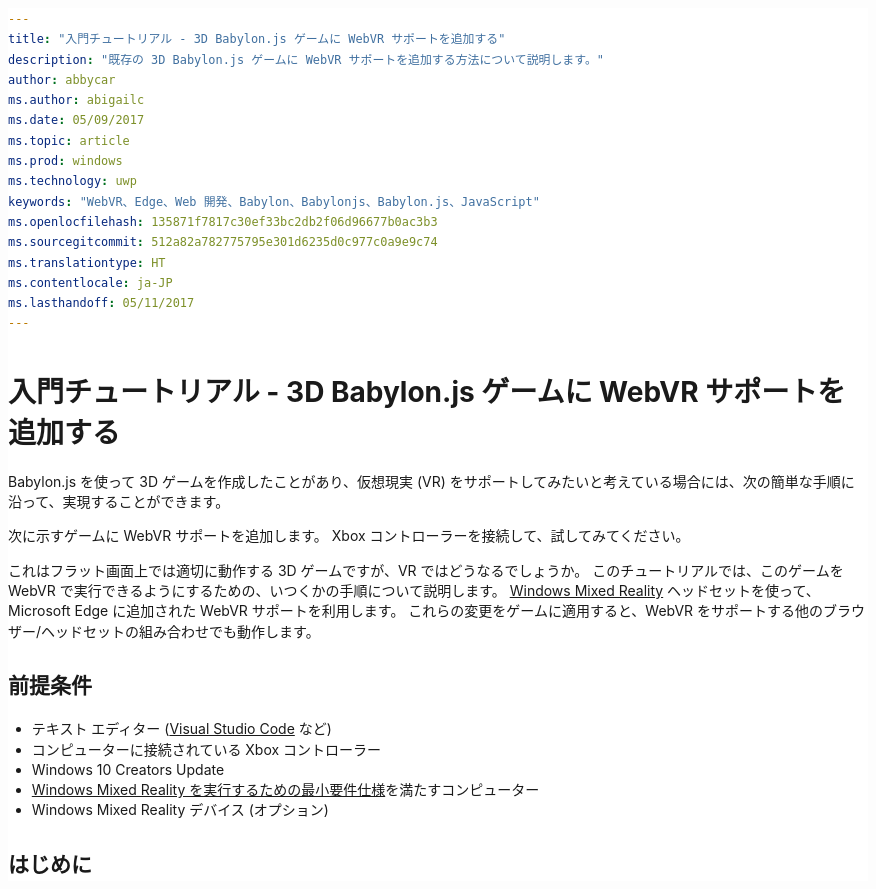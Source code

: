 ```yaml
---
title: "入門チュートリアル - 3D Babylon.js ゲームに WebVR サポートを追加する"
description: "既存の 3D Babylon.js ゲームに WebVR サポートを追加する方法について説明します。"
author: abbycar
ms.author: abigailc
ms.date: 05/09/2017
ms.topic: article
ms.prod: windows
ms.technology: uwp
keywords: "WebVR、Edge、Web 開発、Babylon、Babylonjs、Babylon.js、JavaScript"
ms.openlocfilehash: 135871f7817c30ef33bc2db2f06d96677b0ac3b3
ms.sourcegitcommit: 512a82a782775795e301d6235d0c977c0a9e9c74
ms.translationtype: HT
ms.contentlocale: ja-JP
ms.lasthandoff: 05/11/2017
---
```

# <a name="get-started-tutorial---adding-webvr-support-to-a-3d-babylonjs-game"></a>入門チュートリアル - 3D Babylon.js ゲームに WebVR サポートを追加する

Babylon.js を使って 3D ゲームを作成したことがあり、仮想現実 (VR) をサポートしてみたいと考えている場合には、次の簡単な手順に沿って、実現することができます。

次に示すゲームに WebVR サポートを追加します。 Xbox コントローラーを接続して、試してみてください。

<iframe height='300' scrolling='no' title='Babylon.js dino game' src='//codepen.io/MicrosoftEdgeDocumentation/embed/MmgdWp/?height=300&theme-id=23761&default-tab=result&embed-version=2&editable=true' frameborder='no' allowtransparency='true' allowfullscreen='true' style='width: 100%;'><a href='http://codepen.io'>CodePen</a> で、Microsoft Edge Docs (<a href='http://codepen.io/MicrosoftEdgeDocumentation'>@MicrosoftEdgeDocumentation</a>) による Pen (<a href='http://codepen.io/MicrosoftEdgeDocumentation/pen/MmgdWp/'>Babylon.js dino game</a>) をご覧ください。
</iframe>

これはフラット画面上では適切に動作する 3D ゲームですが、VR ではどうなるでしょうか。
このチュートリアルでは、このゲームを WebVR で実行できるようにするための、いつくかの手順について説明します。 [Windows Mixed Reality](https://developer.microsoft.com/en-us/windows/mixed-reality) ヘッドセットを使って、Microsoft Edge に追加された WebVR サポートを利用します。 これらの変更をゲームに適用すると、WebVR をサポートする他のブラウザー/ヘッドセットの組み合わせでも動作します。



## <a name="prerequisites"></a>前提条件

- テキスト エディター ([Visual Studio Code](https://code.visualstudio.com/download) など)
- コンピューターに接続されている Xbox コントローラー
- Windows 10 Creators Update
- [Windows Mixed Reality を実行するための最小要件仕様](https://developer.microsoft.com/en-us/windows/mixed-reality/immersive_headset_setup)を満たすコンピューター
- Windows Mixed Reality デバイス (オプション) 



## <a name="getting-started"></a>はじめに
